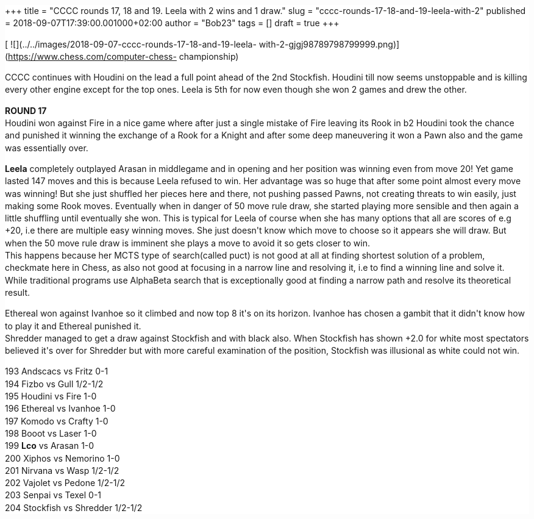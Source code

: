 +++
title = "CCCC rounds 17, 18 and 19. Leela with 2 wins and 1 draw."
slug = "cccc-rounds-17-18-and-19-leela-with-2"
published = 2018-09-07T17:39:00.001000+02:00
author = "Bob23"
tags = []
draft = true
+++

[ ![](../../images/2018-09-07-cccc-rounds-17-18-and-19-leela-
with-2-gjgj98789798799999.png)](https://www.chess.com/computer-chess-
championship)

  
CCCC continues with Houdini on the lead a full point ahead of the 2nd
Stockfish. Houdini till now seems unstoppable and is killing every other
engine except for the top ones. Leela is 5th for now even though she won 2
games and drew the other.  
  
 **ROUND 17**  
Houdini won against Fire in a nice game where after just a single mistake of
Fire leaving its Rook in b2 Houdini took the chance and punished it winning
the exchange of a Rook for a Knight and after some deep maneuvering it won a
Pawn also and the game was essentially over.  
  
 **Leela** completely outplayed Arasan in middlegame and in opening and her
position was winning even from move 20! Yet game lasted 147 moves and this is
because Leela refused to win. Her advantage was so huge that after some point
almost every move was winning! But she just shuffled her pieces here and
there, not pushing passed Pawns, not creating threats to win easily, just
making some Rook moves. Eventually when in danger of 50 move rule draw, she
started playing more sensible and then again a little shuffling until
eventually she won. This is typical for Leela of course when she has many
options that all are scores of e.g +20, i.e there are multiple easy winning
moves. She just doesn't know which move to choose so it appears she will draw.
But when the 50 move rule draw is imminent she plays a move to avoid it so
gets closer to win.  
This happens because her MCTS type of search(called puct) is not good at all
at finding shortest solution of a problem, checkmate here in Chess, as also
not good at focusing in a narrow line and resolving it, i.e to find a winning
line and solve it. While traditional programs use AlphaBeta search that is
exceptionally good at finding a narrow path and resolve its theoretical
result.  
  
Ethereal won against Ivanhoe so it climbed and now top 8 it's on its horizon.
Ivanhoe has chosen a gambit that it didn't know how to play it and Ethereal
punished it.  
Shredder managed to get a draw against Stockfish and with black also. When
Stockfish has shown +2.0 for white most spectators believed it's over for
Shredder but with more careful examination of the position, Stockfish was
illusional as white could not win.  
  
193 Andscacs vs Fritz 0-1  
194 Fizbo vs Gull 1/2-1/2  
195 Houdini vs Fire 1-0  
196 Ethereal vs Ivanhoe 1-0  
197 Komodo vs Crafty 1-0  
198 Booot vs Laser 1-0  
199 **Lco** vs Arasan 1-0  
200 Xiphos vs Nemorino 1-0  
201 Nirvana vs Wasp 1/2-1/2  
202 Vajolet vs Pedone 1/2-1/2  
203 Senpai vs Texel 0-1  
204 Stockfish vs Shredder 1/2-1/2  
  